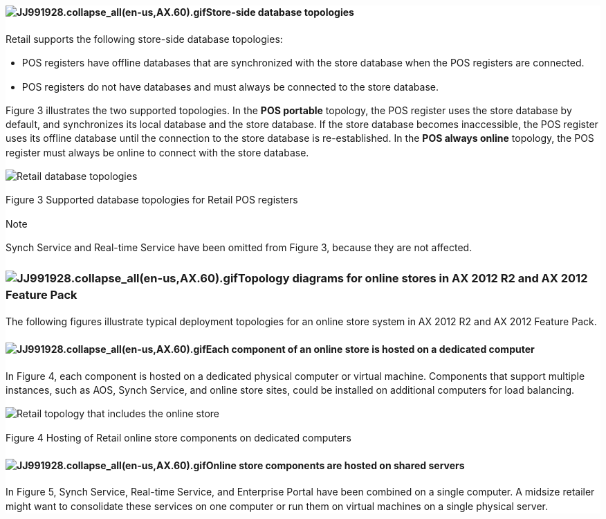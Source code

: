 #### ![JJ991928.collapse\_all(en-us,AX.60).gif](images/Gg841655.collapse_all(en-us,AX.60).gif "JJ991928.collapse_all(en-us,AX.60).gif")Store-side database topologies

Retail supports the following store-side database topologies:

  - POS registers have offline databases that are synchronized with the store database when the POS registers are connected.

  - POS registers do not have databases and must always be connected to the store database.

Figure 3 illustrates the two supported topologies. In the **POS portable** topology, the POS register uses the store database by default, and synchronizes its local database and the store database. If the store database becomes inaccessible, the POS register uses its offline database until the connection to the store database is re-established. In the **POS always online** topology, the POS register must always be online to connect with the store database.

![Retail database topologies](images/JJ991928.Retail_DatabaseTopologies(en-us,AX.60).png "Retail database topologies")

Figure 3 Supported database topologies for Retail POS registers


> [!NOTE]
> <P>Synch Service and Real-time Service have been omitted from Figure 3, because they are not affected.</P>



### ![JJ991928.collapse\_all(en-us,AX.60).gif](images/Gg841655.collapse_all(en-us,AX.60).gif "JJ991928.collapse_all(en-us,AX.60).gif")Topology diagrams for online stores in AX 2012 R2 and AX 2012 Feature Pack

The following figures illustrate typical deployment topologies for an online store system in AX 2012 R2 and AX 2012 Feature Pack.

#### ![JJ991928.collapse\_all(en-us,AX.60).gif](images/Gg841655.collapse_all(en-us,AX.60).gif "JJ991928.collapse_all(en-us,AX.60).gif")Each component of an online store is hosted on a dedicated computer

In Figure 4, each component is hosted on a dedicated physical computer or virtual machine. Components that support multiple instances, such as AOS, Synch Service, and online store sites, could be installed on additional computers for load balancing.

![Retail topology that includes the online store](images/JJ991928.Retail_DedicatedServers_OnlineStore(en-us,AX.60).png "Retail topology that includes the online store")

Figure 4 Hosting of Retail online store components on dedicated computers

#### ![JJ991928.collapse\_all(en-us,AX.60).gif](images/Gg841655.collapse_all(en-us,AX.60).gif "JJ991928.collapse_all(en-us,AX.60).gif")Online store components are hosted on shared servers

In Figure 5, Synch Service, Real-time Service, and Enterprise Portal have been combined on a single computer. A midsize retailer might want to consolidate these services on one computer or run them on virtual machines on a single physical server.
